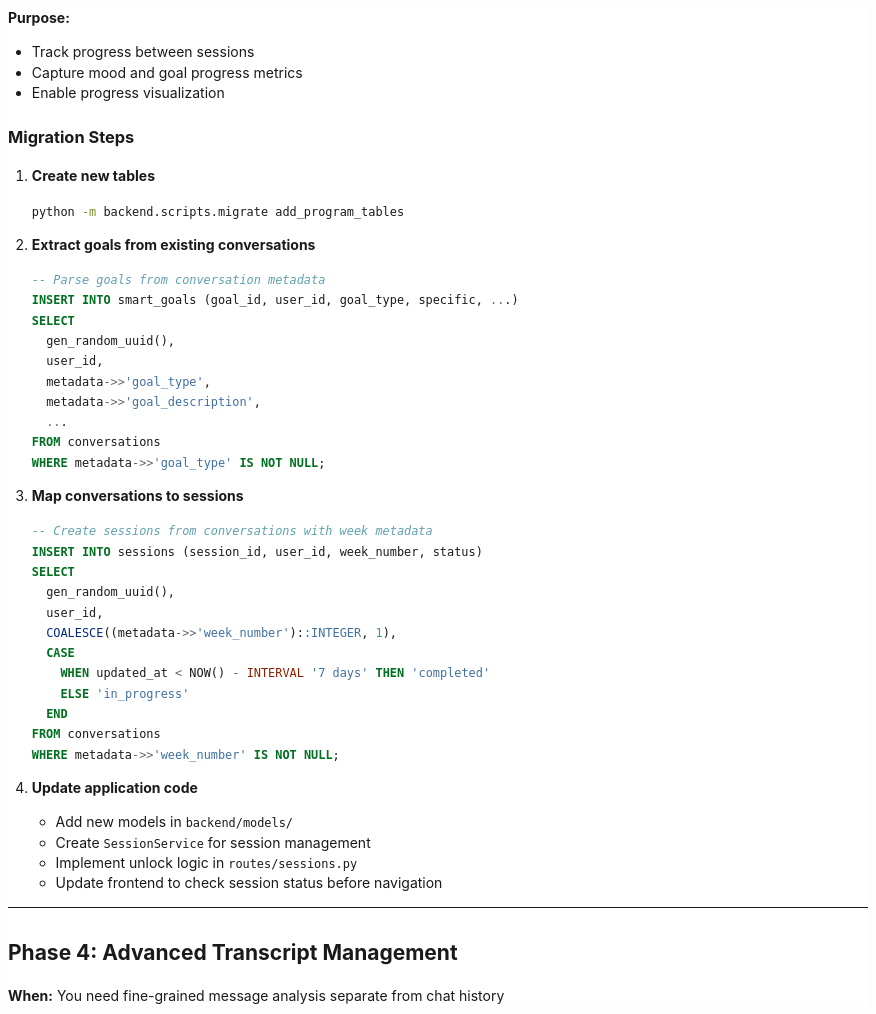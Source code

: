 **Purpose:**
- Track progress between sessions
- Capture mood and goal progress metrics
- Enable progress visualization

### **Migration Steps**

1. **Create new tables**
   ```bash
   python -m backend.scripts.migrate add_program_tables
   ```

2. **Extract goals from existing conversations**
   ```sql
   -- Parse goals from conversation metadata
   INSERT INTO smart_goals (goal_id, user_id, goal_type, specific, ...)
   SELECT
     gen_random_uuid(),
     user_id,
     metadata->>'goal_type',
     metadata->>'goal_description',
     ...
   FROM conversations
   WHERE metadata->>'goal_type' IS NOT NULL;
   ```

3. **Map conversations to sessions**
   ```sql
   -- Create sessions from conversations with week metadata
   INSERT INTO sessions (session_id, user_id, week_number, status)
   SELECT
     gen_random_uuid(),
     user_id,
     COALESCE((metadata->>'week_number')::INTEGER, 1),
     CASE
       WHEN updated_at < NOW() - INTERVAL '7 days' THEN 'completed'
       ELSE 'in_progress'
     END
   FROM conversations
   WHERE metadata->>'week_number' IS NOT NULL;
   ```

4. **Update application code**
   - Add new models in `backend/models/`
   - Create `SessionService` for session management
   - Implement unlock logic in `routes/sessions.py`
   - Update frontend to check session status before navigation

---

## Phase 4: Advanced Transcript Management

**When:** You need fine-grained message analysis separate from chat history
